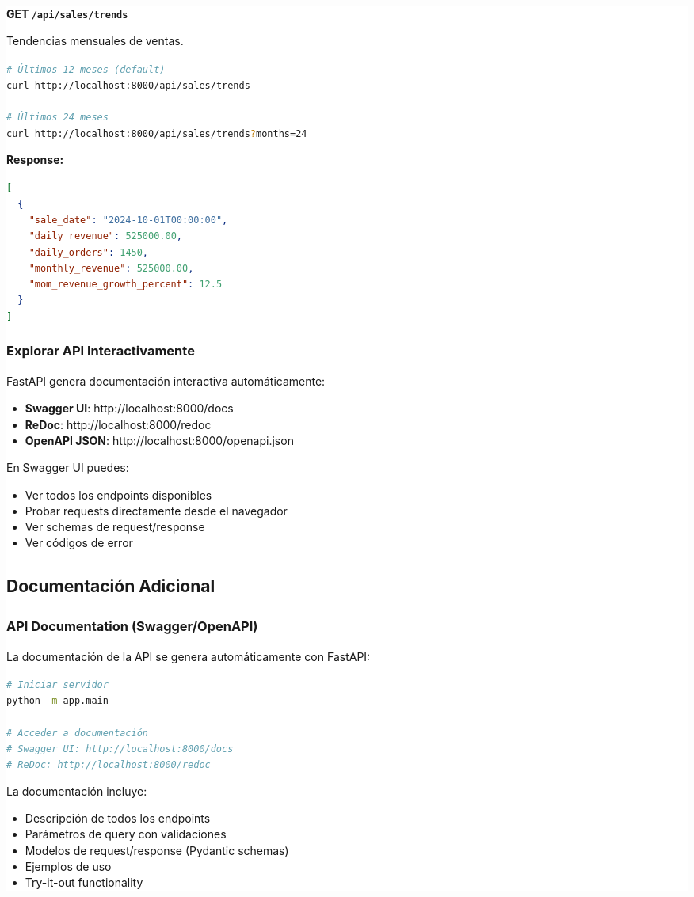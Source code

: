 **GET `/api/sales/trends`**

Tendencias mensuales de ventas.

```bash
# Últimos 12 meses (default)
curl http://localhost:8000/api/sales/trends

# Últimos 24 meses
curl http://localhost:8000/api/sales/trends?months=24
```

**Response:**
```json
[
  {
    "sale_date": "2024-10-01T00:00:00",
    "daily_revenue": 525000.00,
    "daily_orders": 1450,
    "monthly_revenue": 525000.00,
    "mom_revenue_growth_percent": 12.5
  }
]
```

### Explorar API Interactivamente

FastAPI genera documentación interactiva automáticamente:

- **Swagger UI**: http://localhost:8000/docs
- **ReDoc**: http://localhost:8000/redoc
- **OpenAPI JSON**: http://localhost:8000/openapi.json

En Swagger UI puedes:
- Ver todos los endpoints disponibles
- Probar requests directamente desde el navegador
- Ver schemas de request/response
- Ver códigos de error

## Documentación Adicional

### API Documentation (Swagger/OpenAPI)

La documentación de la API se genera automáticamente con FastAPI:

```bash
# Iniciar servidor
python -m app.main

# Acceder a documentación
# Swagger UI: http://localhost:8000/docs
# ReDoc: http://localhost:8000/redoc
```

La documentación incluye:
- Descripción de todos los endpoints
- Parámetros de query con validaciones
- Modelos de request/response (Pydantic schemas)
- Ejemplos de uso
- Try-it-out functionality
